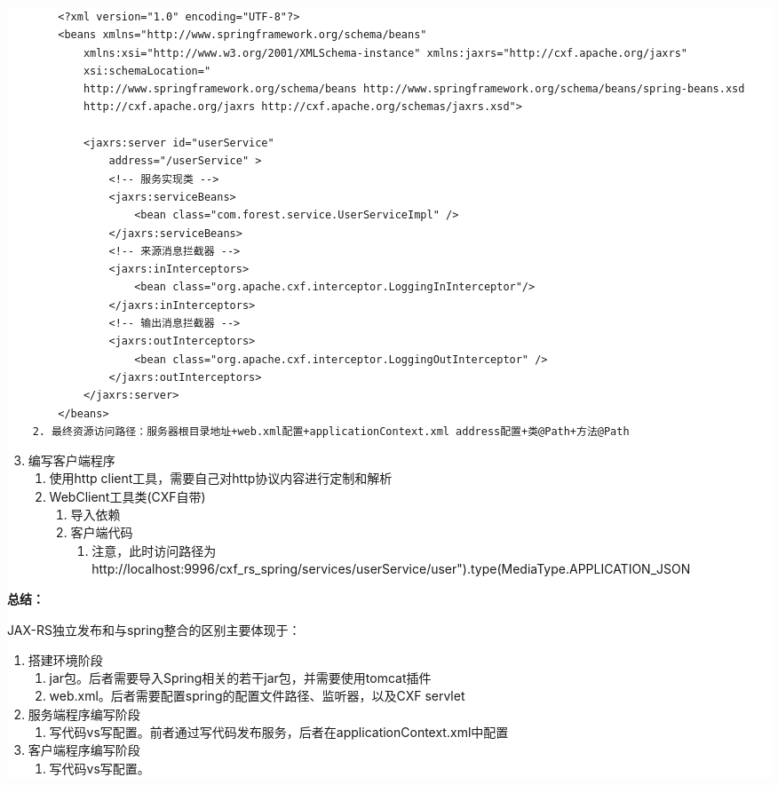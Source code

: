 			<?xml version="1.0" encoding="UTF-8"?>
			<beans xmlns="http://www.springframework.org/schema/beans"
				xmlns:xsi="http://www.w3.org/2001/XMLSchema-instance" xmlns:jaxrs="http://cxf.apache.org/jaxrs"
				xsi:schemaLocation="
				http://www.springframework.org/schema/beans http://www.springframework.org/schema/beans/spring-beans.xsd
				http://cxf.apache.org/jaxrs http://cxf.apache.org/schemas/jaxrs.xsd">
			
				<jaxrs:server id="userService" 
					address="/userService" >
					<!-- 服务实现类 -->
					<jaxrs:serviceBeans>
						<bean class="com.forest.service.UserServiceImpl" />
					</jaxrs:serviceBeans>
					<!-- 来源消息拦截器 -->
					<jaxrs:inInterceptors>
						<bean class="org.apache.cxf.interceptor.LoggingInInterceptor"/>
					</jaxrs:inInterceptors>
					<!-- 输出消息拦截器 -->
					<jaxrs:outInterceptors>
						<bean class="org.apache.cxf.interceptor.LoggingOutInterceptor" />
					</jaxrs:outInterceptors>
				</jaxrs:server>
			</beans>
		2. 最终资源访问路径：服务器根目录地址+web.xml配置+applicationContext.xml address配置+类@Path+方法@Path
		

3. 编写客户端程序
	1. 使用http client工具，需要自己对http协议内容进行定制和解析
	2. WebClient工具类(CXF自带)
		1. 导入依赖
		2. 客户端代码
			1. 注意，此时访问路径为http://localhost:9996/cxf_rs_spring/services/userService/user").type(MediaType.APPLICATION_JSON

**总结：**

JAX-RS独立发布和与spring整合的区别主要体现于：

1. 搭建环境阶段
	1. jar包。后者需要导入Spring相关的若干jar包，并需要使用tomcat插件
	2. web.xml。后者需要配置spring的配置文件路径、监听器，以及CXF servlet
2. 服务端程序编写阶段
	1. 写代码vs写配置。前者通过写代码发布服务，后者在applicationContext.xml中配置
3. 客户端程序编写阶段
	1. 写代码vs写配置。

			